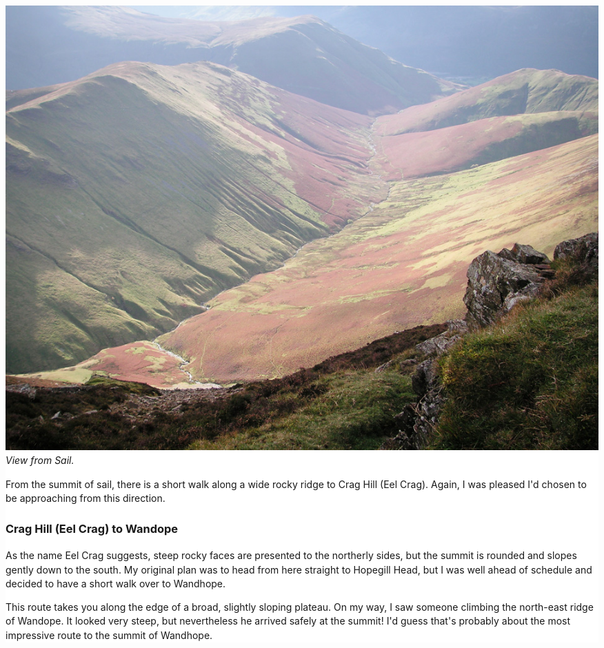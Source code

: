 ![view-from-sail](view-from-sail.jpg "view-from-sail")
*View from Sail.*

From the summit of sail, there is a short walk along a wide rocky ridge to Crag Hill (Eel Crag). Again, I was pleased I'd chosen to be approaching from this direction.

### Crag Hill (Eel Crag) to Wandope

As the name Eel Crag suggests, steep rocky faces are presented to the northerly sides, but the summit is rounded and slopes gently down to the south. My original plan was to head from here straight to Hopegill Head, but I was well ahead of schedule and decided to have a short walk over to Wandhope.

This route takes you along the edge of a broad, slightly sloping plateau. On my way, I saw someone climbing the north-east ridge of Wandope. It looked very steep, but nevertheless he arrived safely at the summit! I'd guess that's probably about the most impressive route to the summit of Wandhope.
